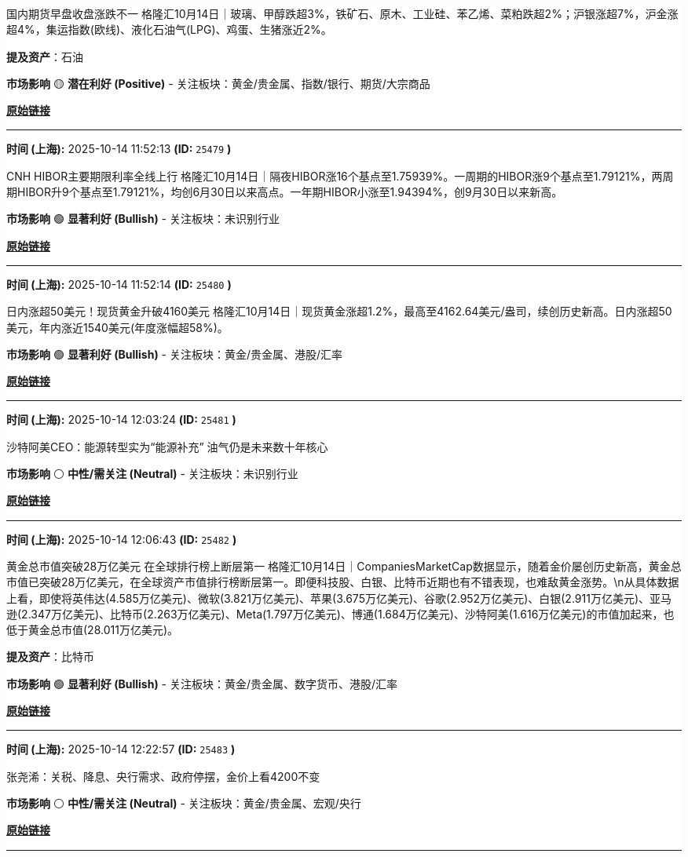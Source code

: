 国内期货早盘收盘涨跌不一
格隆汇10月14日｜玻璃、甲醇跌超3%，铁矿石、原木、工业硅、苯乙烯、菜粕跌超2%；沪银涨超7%，沪金涨超4%，集运指数(欧线)、液化石油气(LPG)、鸡蛋、生猪涨近2%。

**提及资产**：石油

**市场影响** 🟡 **潜在利好 (Positive)** - 关注板块：黄金/贵金属、指数/银行、期货/大宗商品

**[原始链接](https://t.me/ywcqdz/25478)**

---
**时间 (上海):** 2025-10-14 11:52:13 **(ID:** `25479` **)**

CNH HIBOR主要期限利率全线上行
格隆汇10月14日｜隔夜HIBOR涨16个基点至1.75939%。一周期的HIBOR涨9个基点至1.79121%，两周期HIBOR升9个基点至1.79121%，均创6月30日以来高点。一年期HIBOR小涨至1.94394%，创9月30日以来新高。

**市场影响** 🟢 **显著利好 (Bullish)** - 关注板块：未识别行业

**[原始链接](https://t.me/ywcqdz/25479)**

---
**时间 (上海):** 2025-10-14 11:52:14 **(ID:** `25480` **)**

日内涨超50美元！现货黄金升破4160美元
格隆汇10月14日｜现货黄金涨超1.2%，最高至4162.64美元/盎司，续创历史新高。日内涨超50美元，年内涨近1540美元(年度涨幅超58%)。

**市场影响** 🟢 **显著利好 (Bullish)** - 关注板块：黄金/贵金属、港股/汇率

**[原始链接](https://t.me/ywcqdz/25480)**

---
**时间 (上海):** 2025-10-14 12:03:24 **(ID:** `25481` **)**

沙特阿美CEO：能源转型实为“能源补充” 油气仍是未来数十年核心

**市场影响** ⚪ **中性/需关注 (Neutral)** - 关注板块：未识别行业

**[原始链接](https://t.me/ywcqdz/25481)**

---
**时间 (上海):** 2025-10-14 12:06:43 **(ID:** `25482` **)**

黄金总市值突破28万亿美元 在全球排行榜上断层第一
格隆汇10月14日｜CompaniesMarketCap数据显示，随着金价屡创历史新高，黄金总市值已突破28万亿美元，在全球资产市值排行榜断层第一。即便科技股、白银、比特币近期也有不错表现，也难敌黄金涨势。\n从具体数据上看，即使将英伟达(4.585万亿美元)、微软(3.821万亿美元)、苹果(3.675万亿美元)、谷歌(2.952万亿美元)、白银(2.911万亿美元)、亚马逊(2.347万亿美元)、比特币(2.263万亿美元)、Meta(1.797万亿美元)、博通(1.684万亿美元)、沙特阿美(1.616万亿美元)的市值加起来，也低于黄金总市值(28.011万亿美元)。

**提及资产**：比特币

**市场影响** 🟢 **显著利好 (Bullish)** - 关注板块：黄金/贵金属、数字货币、港股/汇率

**[原始链接](https://t.me/ywcqdz/25482)**

---
**时间 (上海):** 2025-10-14 12:22:57 **(ID:** `25483` **)**

张尧浠：关税、降息、央行需求、政府停摆，金价上看4200不变

**市场影响** ⚪ **中性/需关注 (Neutral)** - 关注板块：黄金/贵金属、宏观/央行

**[原始链接](https://t.me/ywcqdz/25483)**

---